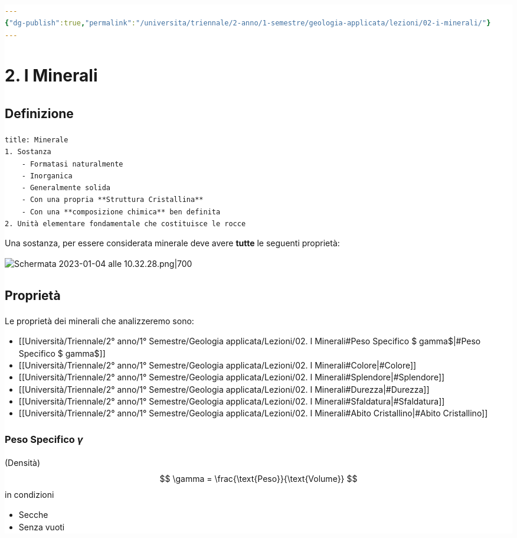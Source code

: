 ```yaml
---
{"dg-publish":true,"permalink":"/universita/triennale/2-anno/1-semestre/geologia-applicata/lezioni/02-i-minerali/"}
---
```


# 2. I Minerali
## Definizione

```ad-Definizione
title: Minerale
1. Sostanza
	- Formatasi naturalmente
	- Inorganica
	- Generalmente solida
	- Con una propria **Struttura Cristallina**
	- Con una **composizione chimica** ben definita
2. Unità elementare fondamentale che costituisce le rocce

```

Una sostanza, per essere considerata minerale deve avere **tutte** le seguenti proprietà:

![Schermata 2023-01-04 alle 10.32.28.png|700](/img/user/Universit%C3%A0/Triennale/2%C2%B0%20anno/1%C2%B0%20Semestre/Geologia%20applicata/Lezioni/allegati/Schermata%202023-01-04%20alle%2010.32.28.png)

## Proprietà
Le proprietà dei minerali che analizzeremo sono:
- [[Università/Triennale/2° anno/1° Semestre/Geologia applicata/Lezioni/02. I Minerali#Peso Specifico $ gamma$\|#Peso Specifico $ gamma$]]
- [[Università/Triennale/2° anno/1° Semestre/Geologia applicata/Lezioni/02. I Minerali#Colore\|#Colore]]
- [[Università/Triennale/2° anno/1° Semestre/Geologia applicata/Lezioni/02. I Minerali#Splendore\|#Splendore]]
- [[Università/Triennale/2° anno/1° Semestre/Geologia applicata/Lezioni/02. I Minerali#Durezza\|#Durezza]]
- [[Università/Triennale/2° anno/1° Semestre/Geologia applicata/Lezioni/02. I Minerali#Sfaldatura\|#Sfaldatura]]
- [[Università/Triennale/2° anno/1° Semestre/Geologia applicata/Lezioni/02. I Minerali#Abito Cristallino\|#Abito Cristallino]]

### Peso Specifico $\gamma$
(Densità)
$$
\gamma = \frac{\text{Peso}}{\text{Volume}}
$$
in condizioni
- Secche
- Senza vuoti
